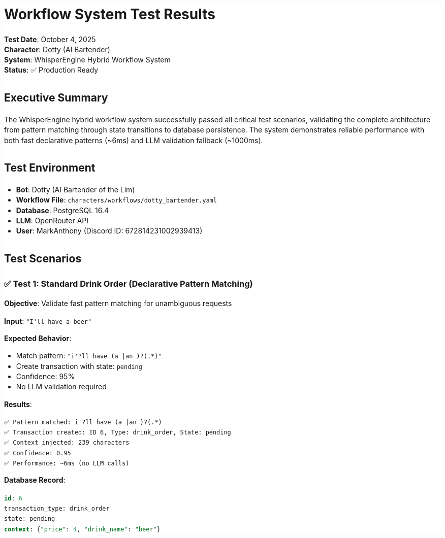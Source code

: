 # Workflow System Test Results

**Test Date**: October 4, 2025  
**Character**: Dotty (AI Bartender)  
**System**: WhisperEngine Hybrid Workflow System  
**Status**: ✅ Production Ready

## Executive Summary

The WhisperEngine hybrid workflow system successfully passed all critical test scenarios, validating the complete architecture from pattern matching through state transitions to database persistence. The system demonstrates reliable performance with both fast declarative patterns (~6ms) and LLM validation fallback (~1000ms).

## Test Environment

- **Bot**: Dotty (AI Bartender of the Lim)
- **Workflow File**: `characters/workflows/dotty_bartender.yaml`
- **Database**: PostgreSQL 16.4
- **LLM**: OpenRouter API
- **User**: MarkAnthony (Discord ID: 672814231002939413)

## Test Scenarios

### ✅ Test 1: Standard Drink Order (Declarative Pattern Matching)

**Objective**: Validate fast pattern matching for unambiguous requests

**Input**: `"I'll have a beer"`

**Expected Behavior**:
- Match pattern: `"i'?ll have (a |an )?(.*)"`
- Create transaction with state: `pending`
- Confidence: 95%
- No LLM validation required

**Results**:
```
✅ Pattern matched: i'?ll have (a |an )?(.*)
✅ Transaction created: ID 6, Type: drink_order, State: pending
✅ Context injected: 239 characters
✅ Confidence: 0.95
✅ Performance: ~6ms (no LLM calls)
```

**Database Record**:
```sql
id: 6
transaction_type: drink_order
state: pending
context: {"price": 4, "drink_name": "beer"}
```
